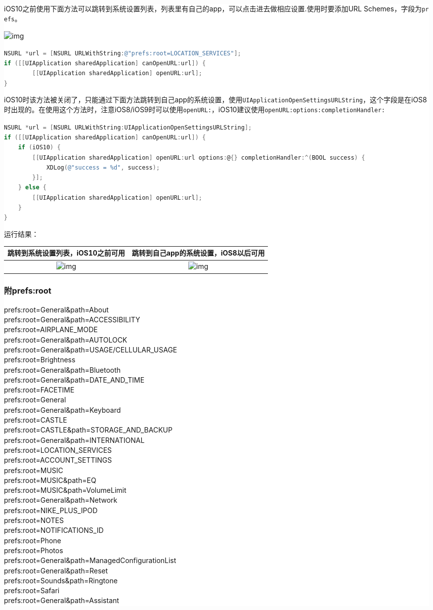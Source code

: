 iOS10之前使用下面方法可以跳转到系统设置列表，列表里有自己的app，可以点击进去做相应设置.使用时要添加URL Schemes，字段为`prefs`。

![img](https://github.com/mxdios/notebook/blob/master/notebooks/images/QQ20161010-0.png?raw=true)

```Objective-c
NSURL *url = [NSURL URLWithString:@"prefs:root=LOCATION_SERVICES"];
if ([[UIApplication sharedApplication] canOpenURL:url]) {
		[[UIApplication sharedApplication] openURL:url];
}
```

iOS10时该方法被关闭了，只能通过下面方法跳转到自己app的系统设置，使用`UIApplicationOpenSettingsURLString`，这个字段是在iOS8时出现的。在使用这个方法时，注意iOS8/iOS9时可以使用`openURL:`，iOS10建议使用`openURL:options:completionHandler:`

```Objective-c
NSURL *url = [NSURL URLWithString:UIApplicationOpenSettingsURLString];
if ([[UIApplication sharedApplication] canOpenURL:url]) {
    if (iOS10) {
        [[UIApplication sharedApplication] openURL:url options:@{} completionHandler:^(BOOL success) {
            XDLog(@"success = %d", success);
        }];
    } else {
        [[UIApplication sharedApplication] openURL:url];
    }
}
```

运行结果：

|跳转到系统设置列表，iOS10之前可用|跳转到自己app的系统设置，iOS8以后可用|
|:---:|:---:|
|![img](https://github.com/mxdios/notebook/blob/master/notebooks/images/2016年10月10日上午11.31.12.png?raw=true)|![img](https://github.com/mxdios/notebook/blob/master/notebooks/images/2016年10月10日上午11.33.55.png?raw=true)|

### 附prefs:root

prefs:root=General&path=About  
prefs:root=General&path=ACCESSIBILITY  
prefs:root=AIRPLANE_MODE  
prefs:root=General&path=AUTOLOCK  
prefs:root=General&path=USAGE/CELLULAR_USAGE  
prefs:root=Brightness  
prefs:root=General&path=Bluetooth  
prefs:root=General&path=DATE_AND_TIME  
prefs:root=FACETIME  
prefs:root=General  
prefs:root=General&path=Keyboard  
prefs:root=CASTLE  
prefs:root=CASTLE&path=STORAGE_AND_BACKUP  
prefs:root=General&path=INTERNATIONAL  
prefs:root=LOCATION_SERVICES  
prefs:root=ACCOUNT_SETTINGS  
prefs:root=MUSIC  
prefs:root=MUSIC&path=EQ  
prefs:root=MUSIC&path=VolumeLimit  
prefs:root=General&path=Network  
prefs:root=NIKE_PLUS_IPOD  
prefs:root=NOTES  
prefs:root=NOTIFICATIONS_ID  
prefs:root=Phone  
prefs:root=Photos  
prefs:root=General&path=ManagedConfigurationList  
prefs:root=General&path=Reset  
prefs:root=Sounds&path=Ringtone  
prefs:root=Safari  
prefs:root=General&path=Assistant  
